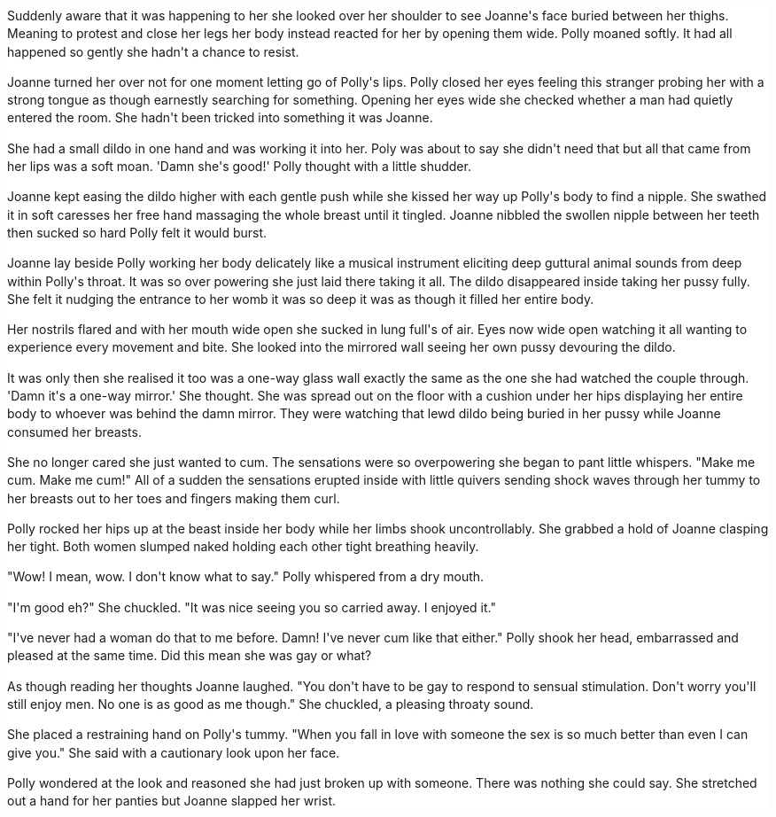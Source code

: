 Suddenly aware that it was happening to her she looked over her shoulder to see Joanne's face buried between her thighs. Meaning to protest and close her legs her body instead reacted for her by opening them wide. Polly moaned softly. It had all happened so gently she hadn't a chance to resist. 

Joanne turned her over not for one moment letting go of Polly's lips. Polly closed her eyes feeling this stranger probing her with a strong tongue as though earnestly searching for something. Opening her eyes wide she checked whether a man had quietly entered the room. She hadn't been tricked into something it was Joanne. 

She had a small dildo in one hand and was working it into her. Poly was about to say she didn't need that but all that came from her lips was a soft moan. 'Damn she's good!' Polly thought with a little shudder. 

Joanne kept easing the dildo higher with each gentle push while she kissed her way up Polly's body to find a nipple. She swathed it in soft caresses her free hand massaging the whole breast until it tingled. Joanne nibbled the swollen nipple between her teeth then sucked so hard Polly felt it would burst. 

Joanne lay beside Polly working her body delicately like a musical instrument eliciting deep guttural animal sounds from deep within Polly's throat. It was so over powering she just laid there taking it all. The dildo disappeared inside taking her pussy fully. She felt it nudging the entrance to her womb it was so deep it was as though it filled her entire body. 

Her nostrils flared and with her mouth wide open she sucked in lung full's of air. Eyes now wide open watching it all wanting to experience every movement and bite. She looked into the mirrored wall seeing her own pussy devouring the dildo. 

It was only then she realised it too was a one-way glass wall exactly the same as the one she had watched the couple through. 'Damn it's a one-way mirror.' She thought. She was spread out on the floor with a cushion under her hips displaying her entire body to whoever was behind the damn mirror. They were watching that lewd dildo being buried in her pussy while Joanne consumed her breasts. 

She no longer cared she just wanted to cum. The sensations were so overpowering she began to pant little whispers. "Make me cum. Make me cum!" All of a sudden the sensations erupted inside with little quivers sending shock waves through her tummy to her breasts out to her toes and fingers making them curl. 

Polly rocked her hips up at the beast inside her body while her limbs shook uncontrollably. She grabbed a hold of Joanne clasping her tight. Both women slumped naked holding each other tight breathing heavily. 

"Wow! I mean, wow. I don't know what to say." Polly whispered from a dry mouth. 

"I'm good eh?" She chuckled. "It was nice seeing you so carried away. I enjoyed it." 

"I've never had a woman do that to me before. Damn! I've never cum like that either." Polly shook her head, embarrassed and pleased at the same time. Did this mean she was gay or what? 

As though reading her thoughts Joanne laughed. "You don't have to be gay to respond to sensual stimulation. Don't worry you'll still enjoy men. No one is as good as me though." She chuckled, a pleasing throaty sound. 

She placed a restraining hand on Polly's tummy. "When you fall in love with someone the sex is so much better than even I can give you." She said with a cautionary look upon her face. 

Polly wondered at the look and reasoned she had just broken up with someone. There was nothing she could say. She stretched out a hand for her panties but Joanne slapped her wrist. 
